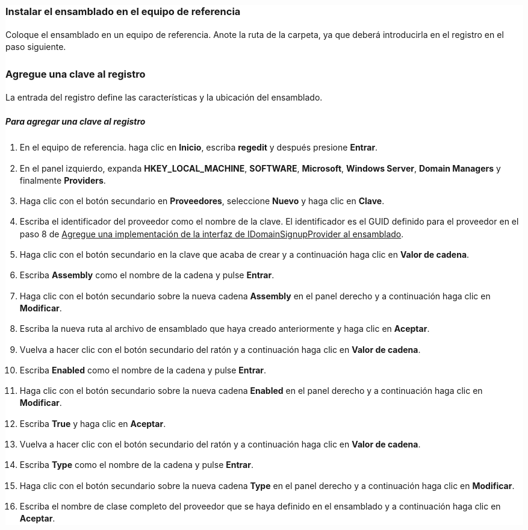 ###  <a name="install-the-assembly-on-the-reference-computer"></a><a name="BKMK_InstallAssembly"></a> Instalar el ensamblado en el equipo de referencia
 Coloque el ensamblado en un equipo de referencia. Anote la ruta de la carpeta, ya que deberá introducirla en el registro en el paso siguiente.

### <a name="add-a-key-to-the-registry"></a>Agregue una clave al registro
 La entrada del registro define las características y la ubicación del ensamblado.

##### <a name="to-add-a-key-to-the-registry"></a>Para agregar una clave al registro

1.  En el equipo de referencia. haga clic en **Inicio**, escriba **regedit** y después presione **Entrar**.

2.  En el panel izquierdo, expanda **HKEY_LOCAL_MACHINE**, **SOFTWARE**, **Microsoft**, **Windows Server**, **Domain Managers** y finalmente **Providers**.

3.  Haga clic con el botón secundario en **Proveedores**, seleccione **Nuevo** y haga clic en **Clave**.

4.  Escriba el identificador del proveedor como el nombre de la clave. El identificador es el GUID definido para el proveedor en el paso 8 de [Agregue una implementación de la interfaz de IDomainSignupProvider al ensamblado](Add-Third-Level-Domain-Names.md#BKMK_DomainSignup).

5.  Haga clic con el botón secundario en la clave que acaba de crear y a continuación haga clic en **Valor de cadena**.

6.  Escriba **Assembly** como el nombre de la cadena y pulse **Entrar**.

7.  Haga clic con el botón secundario sobre la nueva cadena **Assembly** en el panel derecho y a continuación haga clic en **Modificar**.

8.  Escriba la nueva ruta al archivo de ensamblado que haya creado anteriormente y haga clic en **Aceptar**.

9. Vuelva a hacer clic con el botón secundario del ratón y a continuación haga clic en **Valor de cadena**.

10. Escriba **Enabled** como el nombre de la cadena y pulse **Entrar**.

11. Haga clic con el botón secundario sobre la nueva cadena **Enabled** en el panel derecho y a continuación haga clic en **Modificar**.

12. Escriba **True** y haga clic en **Aceptar**.

13. Vuelva a hacer clic con el botón secundario del ratón y a continuación haga clic en **Valor de cadena**.

14. Escriba **Type** como el nombre de la cadena y pulse **Entrar**.

15. Haga clic con el botón secundario sobre la nueva cadena **Type** en el panel derecho y a continuación haga clic en **Modificar**.

16. Escriba el nombre de clase completo del proveedor que se haya definido en el ensamblado y a continuación haga clic en **Aceptar**.
